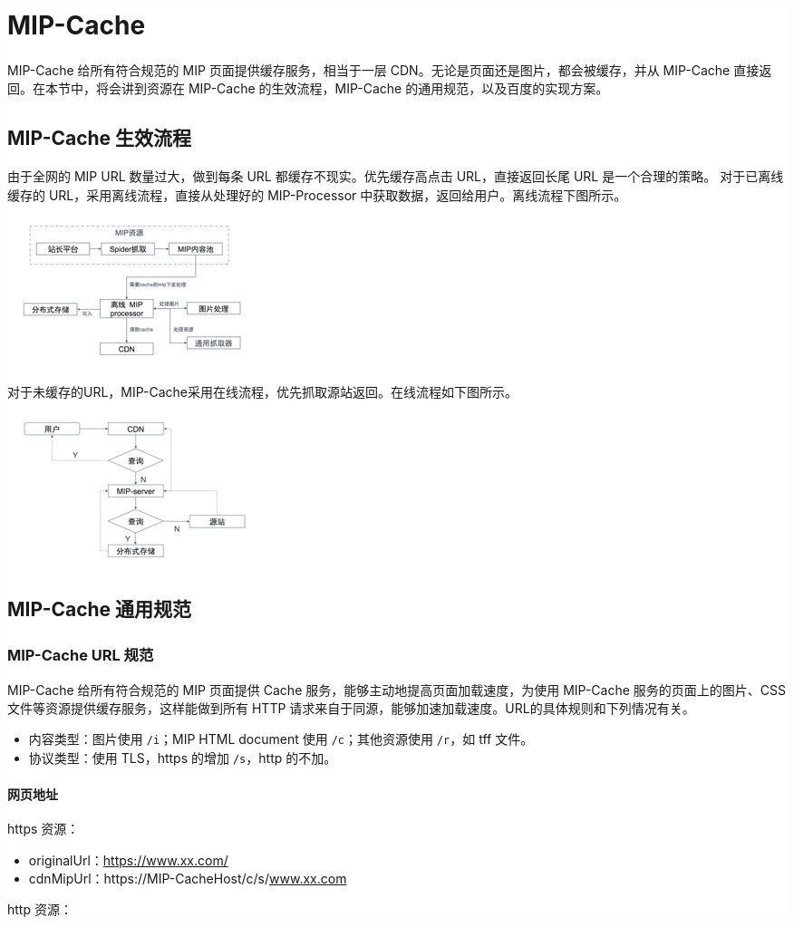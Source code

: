 # MIP-Cache

MIP-Cache 给所有符合规范的 MIP 页面提供缓存服务，相当于一层 CDN。无论是页面还是图片，都会被缓存，并从 MIP-Cache 直接返回。在本节中，将会讲到资源在 MIP-Cache 的生效流程，MIP-Cache 的通用规范，以及百度的实现方案。

## MIP-Cache 生效流程

由于全网的 MIP URL 数量过大，做到每条 URL 都缓存不现实。优先缓存高点击 URL，直接返回长尾 URL 是一个合理的策略。
对于已离线缓存的 URL，采用离线流程，直接从处理好的 MIP-Processor 中获取数据，返回给用户。离线流程下图所示。

![图11-4](./images/mip-processor.png)

对于未缓存的URL，MIP-Cache采用在线流程，优先抓取源站返回。在线流程如下图所示。

![图11-5](./images/mip-processor2.png)

## MIP-Cache 通用规范

### MIP-Cache URL 规范

MIP-Cache 给所有符合规范的 MIP 页面提供 Cache 服务，能够主动地提高页面加载速度，为使用 MIP-Cache 服务的页面上的图片、CSS 文件等资源提供缓存服务，这样能做到所有  HTTP 请求来自于同源，能够加速加载速度。URL的具体规则和下列情况有关。

- 内容类型：图片使用 `/i`；MIP HTML document 使用 `/c`；其他资源使用 `/r`，如 tff 文件。
- 协议类型：使用 TLS，https 的增加 `/s`，http 的不加。

#### 网页地址

https 资源：

- originalUrl：https://www.xx.com/
- cdnMipUrl：https://MIP-CacheHost/c/s/www.xx.com

http 资源：
